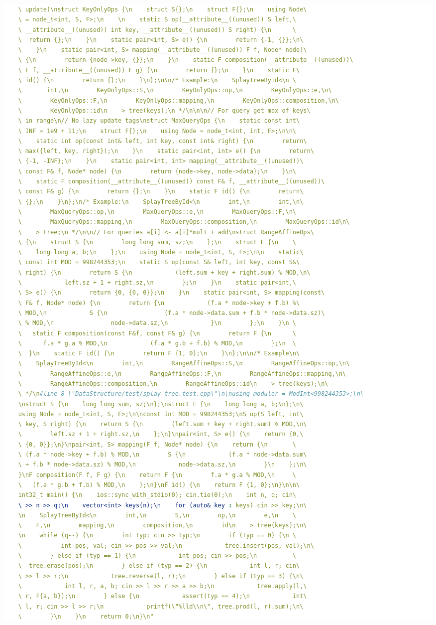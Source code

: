 ```yaml
    \ update)\nstruct KeyOnlyOps {\n    struct S{};\n    struct F{};\n    using Node\
    \ = node_t<int, S, F>;\n    \n    static S op(__attribute__((unused)) S left,\
    \ __attribute__((unused)) int key, __attribute__((unused)) S right) {\n      \
    \  return {};\n    }\n    static pair<int, S> e() {\n        return {-1, {}};\n\
    \    }\n    static pair<int, S> mapping(__attribute__((unused)) F f, Node* node)\
    \ {\n        return {node->key, {}};\n    }\n    static F composition(__attribute__((unused))\
    \ F f, __attribute__((unused)) F g) {\n        return {};\n    }\n    static F\
    \ id() {\n        return {};\n    }\n};\n\n/* Example:\n    SplayTreeById<\n \
    \       int,\n        KeyOnlyOps::S,\n        KeyOnlyOps::op,\n        KeyOnlyOps::e,\n\
    \        KeyOnlyOps::F,\n        KeyOnlyOps::mapping,\n        KeyOnlyOps::composition,\n\
    \        KeyOnlyOps::id\n    > tree(keys);\n */\n\n\n// For query get max of keys\
    \ in range\n// No lazy update tags\nstruct MaxQueryOps {\n    static const int\
    \ INF = 1e9 + 11;\n    struct F{};\n    using Node = node_t<int, int, F>;\n\n\
    \    static int op(const int& left, int key, const int& right) {\n        return\
    \ max({left, key, right});\n    }\n    static pair<int, int> e() {\n        return\
    \ {-1, -INF};\n    }\n    static pair<int, int> mapping(__attribute__((unused))\
    \ const F& f, Node* node) {\n        return {node->key, node->data};\n    }\n\
    \    static F composition(__attribute__((unused)) const F& f, __attribute__((unused))\
    \ const F& g) {\n        return {};\n    }\n    static F id() {\n        return\
    \ {};\n    }\n};\n/* Example:\n    SplayTreeById<\n        int,\n        int,\n\
    \        MaxQueryOps::op,\n        MaxQueryOps::e,\n        MaxQueryOps::F,\n\
    \        MaxQueryOps::mapping,\n        MaxQueryOps::composition,\n        MaxQueryOps::id\n\
    \    > tree;\n */\n\n// For queries a[i] <- a[i]*mult + add\nstruct RangeAffineOps\
    \ {\n    struct S {\n        long long sum, sz;\n    };\n    struct F {\n    \
    \    long long a, b;\n    };\n    using Node = node_t<int, S, F>;\n\n    static\
    \ const int MOD = 998244353;\n    static S op(const S& left, int key, const S&\
    \ right) {\n        return S {\n            (left.sum + key + right.sum) % MOD,\n\
    \            left.sz + 1 + right.sz,\n        };\n    }\n    static pair<int,\
    \ S> e() {\n        return {0, {0, 0}};\n    }\n    static pair<int, S> mapping(const\
    \ F& f, Node* node) {\n        return {\n            (f.a * node->key + f.b) %\
    \ MOD,\n            S {\n                (f.a * node->data.sum + f.b * node->data.sz)\
    \ % MOD,\n                node->data.sz,\n            }\n        };\n    }\n \
    \   static F composition(const F&f, const F& g) {\n        return F {\n      \
    \      f.a * g.a % MOD,\n            (f.a * g.b + f.b) % MOD,\n        };\n  \
    \  }\n    static F id() {\n        return F {1, 0};\n    }\n};\n\n/* Example\n\
    \    SplayTreeById<\n        int,\n        RangeAffineOps::S,\n        RangeAffineOps::op,\n\
    \        RangeAffineOps::e,\n        RangeAffineOps::F,\n        RangeAffineOps::mapping,\n\
    \        RangeAffineOps::composition,\n        RangeAffineOps::id\n    > tree(keys);\n\
    \ */\n#line 8 \"DataStructure/test/splay_tree.test.cpp\"\n\nusing modular = ModInt<998244353>;\n\
    \nstruct S {\n    long long sum, sz;\n};\nstruct F {\n    long long a, b;\n};\n\
    using Node = node_t<int, S, F>;\n\nconst int MOD = 998244353;\nS op(S left, int\
    \ key, S right) {\n    return S {\n        (left.sum + key + right.sum) % MOD,\n\
    \        left.sz + 1 + right.sz,\n    };\n}\npair<int, S> e() {\n    return {0,\
    \ {0, 0}};\n}\npair<int, S> mapping(F f, Node* node) {\n    return {\n       \
    \ (f.a * node->key + f.b) % MOD,\n        S {\n            (f.a * node->data.sum\
    \ + f.b * node->data.sz) % MOD,\n            node->data.sz,\n        }\n    };\n\
    }\nF composition(F f, F g) {\n    return F {\n        f.a * g.a % MOD,\n     \
    \   (f.a * g.b + f.b) % MOD,\n    };\n}\nF id() {\n    return F {1, 0};\n}\n\n\
    int32_t main() {\n    ios::sync_with_stdio(0); cin.tie(0);\n    int n, q; cin\
    \ >> n >> q;\n    vector<int> keys(n);\n    for (auto& key : keys) cin >> key;\n\
    \n    SplayTreeById<\n        int,\n        S,\n        op,\n        e,\n    \
    \    F,\n        mapping,\n        composition,\n        id\n    > tree(keys);\n\
    \n    while (q--) {\n        int typ; cin >> typ;\n        if (typ == 0) {\n \
    \           int pos, val; cin >> pos >> val;\n            tree.insert(pos, val);\n\
    \        } else if (typ == 1) {\n            int pos; cin >> pos;\n          \
    \  tree.erase(pos);\n        } else if (typ == 2) {\n            int l, r; cin\
    \ >> l >> r;\n            tree.reverse(l, r);\n        } else if (typ == 3) {\n\
    \            int l, r, a, b; cin >> l >> r >> a >> b;\n            tree.apply(l,\
    \ r, F{a, b});\n        } else {\n            assert(typ == 4);\n            int\
    \ l, r; cin >> l >> r;\n            printf(\"%lld\\n\", tree.prod(l, r).sum);\n\
    \        }\n    }\n    return 0;\n}\n"
```